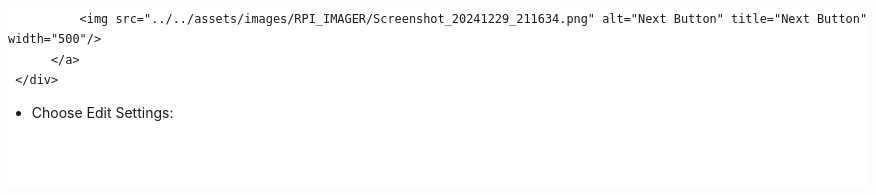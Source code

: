               <img src="../../assets/images/RPI_IMAGER/Screenshot_20241229_211634.png" alt="Next Button" title="Next Button" width="500"/>
          </a>
     </div>

   - Choose Edit Settings:
   <div style="text-align: left; padding: 25px">
        <a href="../../assets/images/RPI_IMAGER/Screenshot_20241229_21725.png" target="_blank">